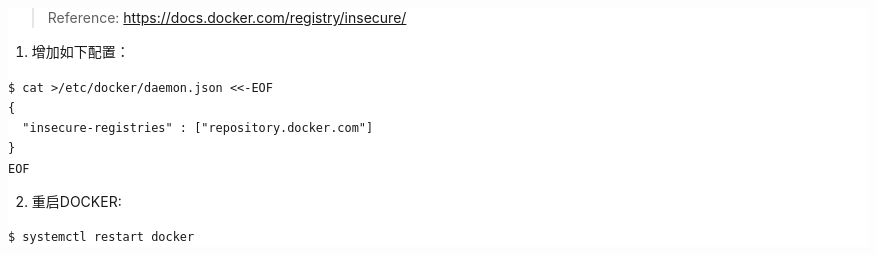 > Reference: https://docs.docker.com/registry/insecure/

1. 增加如下配置：
```
$ cat >/etc/docker/daemon.json <<-EOF
{
  "insecure-registries" : ["repository.docker.com"]
}
EOF
```

2. 重启DOCKER:
```
$ systemctl restart docker
```